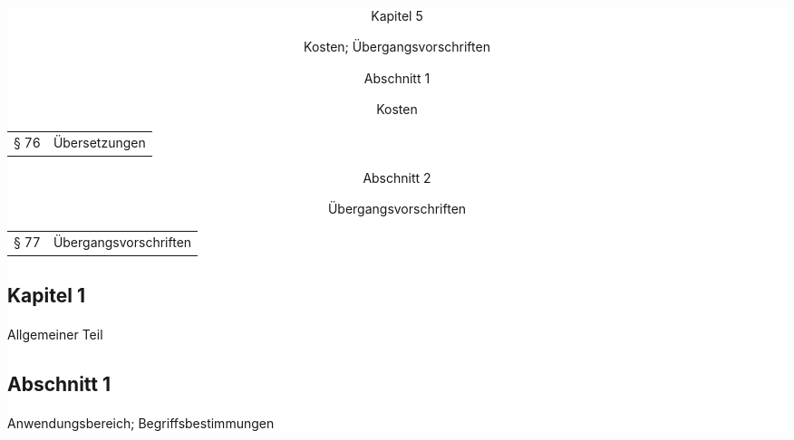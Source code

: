 <div class="S1" style="text-align:center;">

Kapitel 5

</div>

<div class="S1" style="text-align:center;">

Kosten; Übergangsvorschriften

</div>

<div class="S4" style="text-align:center;">

Abschnitt 1

</div>

<div class="S4" style="text-align:center;">

Kosten

</div>

|      |               |
| :--- | :------------ |
| § 76 | Übersetzungen |

<div class="S4" style="text-align:center;">

Abschnitt 2

</div>

<div class="S4" style="text-align:center;">

Übergangsvorschriften

</div>

|      |                       |
| :--- | :-------------------- |
| § 77 | Übergangsvorschriften |

</div>

</div>

</div>

<span id="BJNR089810011BJNG000100000.html"></span>

## Kapitel 1  
Allgemeiner Teil

<span id="BJNR089810011BJNG000200000.html"></span>

## Abschnitt 1  
Anwendungsbereich; Begriffsbestimmungen

